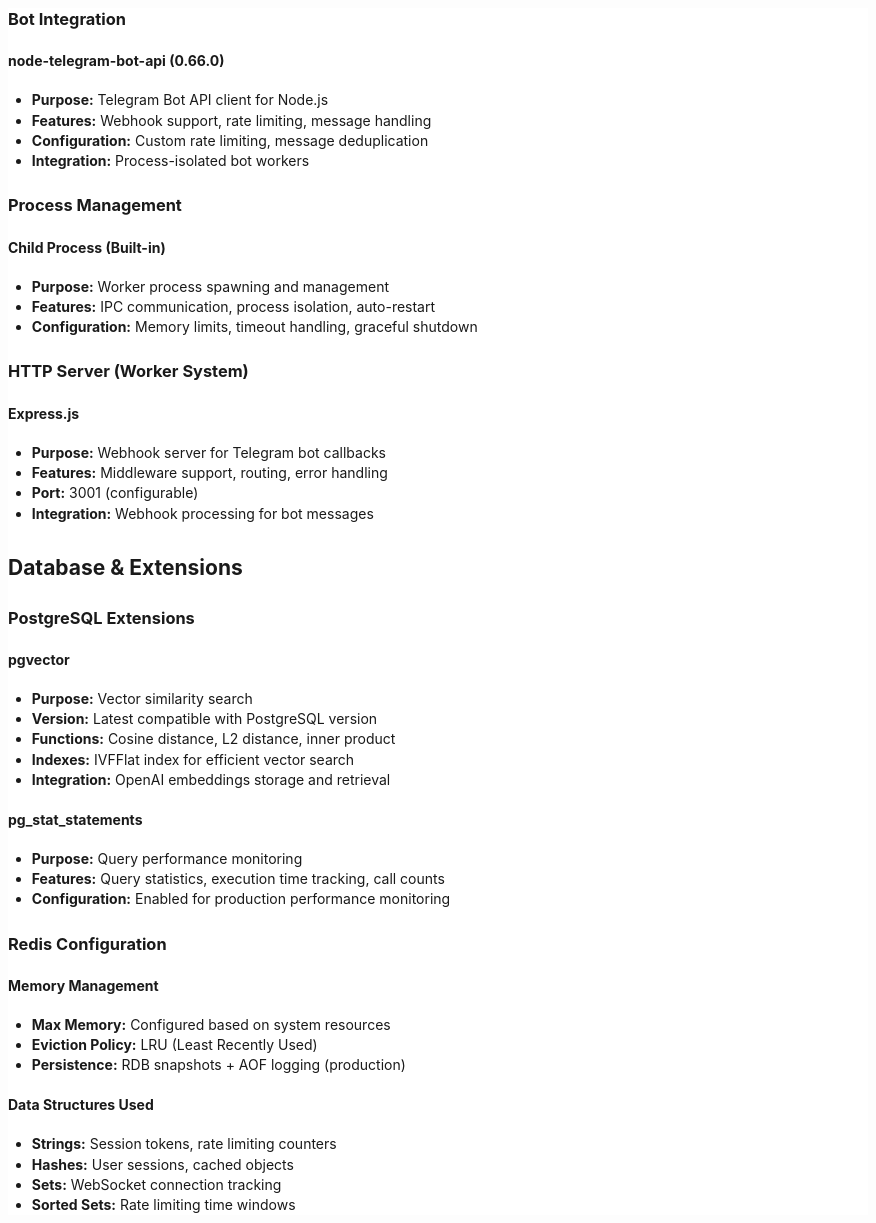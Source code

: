 ### Bot Integration

#### node-telegram-bot-api (0.66.0)
- **Purpose:** Telegram Bot API client for Node.js
- **Features:** Webhook support, rate limiting, message handling
- **Configuration:** Custom rate limiting, message deduplication
- **Integration:** Process-isolated bot workers

### Process Management

#### Child Process (Built-in)
- **Purpose:** Worker process spawning and management
- **Features:** IPC communication, process isolation, auto-restart
- **Configuration:** Memory limits, timeout handling, graceful shutdown

### HTTP Server (Worker System)

#### Express.js
- **Purpose:** Webhook server for Telegram bot callbacks
- **Features:** Middleware support, routing, error handling
- **Port:** 3001 (configurable)
- **Integration:** Webhook processing for bot messages

## Database & Extensions

### PostgreSQL Extensions

#### pgvector
- **Purpose:** Vector similarity search
- **Version:** Latest compatible with PostgreSQL version
- **Functions:** Cosine distance, L2 distance, inner product
- **Indexes:** IVFFlat index for efficient vector search
- **Integration:** OpenAI embeddings storage and retrieval

#### pg_stat_statements
- **Purpose:** Query performance monitoring
- **Features:** Query statistics, execution time tracking, call counts
- **Configuration:** Enabled for production performance monitoring

### Redis Configuration

#### Memory Management
- **Max Memory:** Configured based on system resources
- **Eviction Policy:** LRU (Least Recently Used)
- **Persistence:** RDB snapshots + AOF logging (production)

#### Data Structures Used
- **Strings:** Session tokens, rate limiting counters
- **Hashes:** User sessions, cached objects
- **Sets:** WebSocket connection tracking
- **Sorted Sets:** Rate limiting time windows
